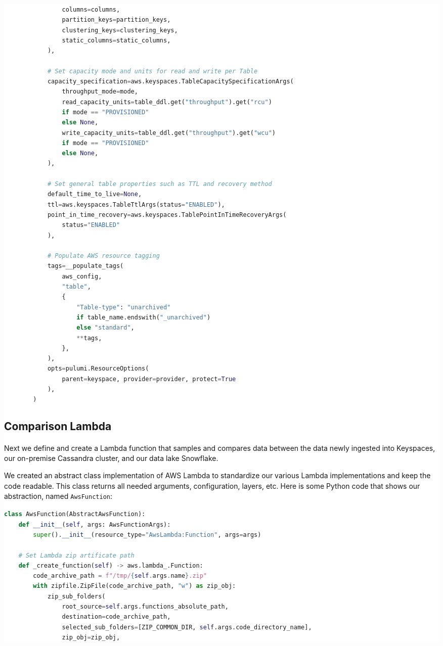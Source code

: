 ```python
                columns=columns,
                partition_keys=partition_keys,
                clustering_keys=clustering_keys,
                static_columns=static_columns,
            ),

            # Set capacity mode and units for read and write per Table
            capacity_specification=aws.keyspaces.TableCapacitySpecificationArgs(
                throughput_mode=mode,
                read_capacity_units=table_ddl.get("throughput").get("rcu")
                if mode == "PROVISIONED"
                else None,
                write_capacity_units=table_ddl.get("throughput").get("wcu")
                if mode == "PROVISIONED"
                else None,
            ),

            # Set general table properties such as TTL and recovery method
            default_time_to_live=None,
            ttl=aws.keyspaces.TableTtlArgs(status="ENABLED"),
            point_in_time_recovery=aws.keyspaces.TablePointInTimeRecoveryArgs(
                status="ENABLED"
            ),

            # Populate AWS resource tagging
            tags=__populate_tags(
                aws_config,
                "table",
                {
                    "Table-type": "unarchived"
                    if table_name.endswith("_unarchived")
                    else "standard",
                    **tags,
                },
            ),
            opts=pulumi.ResourceOptions(
                parent=keyspace, provider=provider, protect=True
            ),
        )
```

## Comparison Lambda

Next we define and create a Lambda function that samples and compares data between the data newly ingested into  Keyspaces, our on-premise Cassandra cluster, and our data lake Snowflake.

We created an abstract class implementation of AWS Lambda to standardize our various Lambda implementations and keep the code readable. This class returns all needed arguments, configuration, layers, etc. Here is some Python code that shows our abstraction, named `AwsFunction`:

```python
class AwsFunction(AbstractAwsFunction):
    def __init__(self, args: AwsFunctionArgs):
        super().__init__(resource_type="AwsLambda:Function", args=args)

    # Set Lambda zip artificate path
    def _create_function(self) -> aws.lambda_.Function:
        code_archive_path = f"/tmp/{self.args.name}.zip"
        with zipfile.ZipFile(code_archive_path, "w") as zip_obj:
            zip_sub_folders(
                root_source=self.args.functions_absolute_path,
                destination=code_archive_path,
                selected_sub_folders=[ZIP_COMMON_DIR, self.args.code_directory_name],
                zip_obj=zip_obj,
```